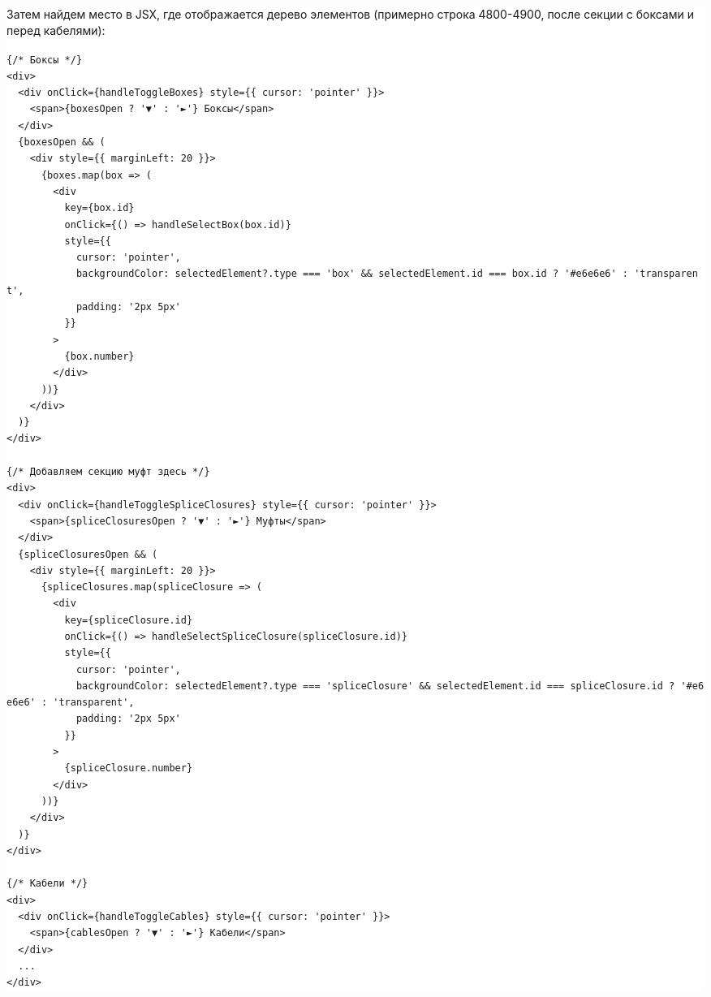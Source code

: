 Затем найдем место в JSX, где отображается дерево элементов (примерно строка 4800-4900, после секции с боксами и перед кабелями):

```typescript:src/App.tsx
{/* Боксы */}
<div>
  <div onClick={handleToggleBoxes} style={{ cursor: 'pointer' }}>
    <span>{boxesOpen ? '▼' : '►'} Боксы</span>
  </div>
  {boxesOpen && (
    <div style={{ marginLeft: 20 }}>
      {boxes.map(box => (
        <div 
          key={box.id}
          onClick={() => handleSelectBox(box.id)}
          style={{
            cursor: 'pointer',
            backgroundColor: selectedElement?.type === 'box' && selectedElement.id === box.id ? '#e6e6e6' : 'transparent',
            padding: '2px 5px'
          }}
        >
          {box.number}
        </div>
      ))}
    </div>
  )}
</div>

{/* Добавляем секцию муфт здесь */}
<div>
  <div onClick={handleToggleSpliceClosures} style={{ cursor: 'pointer' }}>
    <span>{spliceClosuresOpen ? '▼' : '►'} Муфты</span>
  </div>
  {spliceClosuresOpen && (
    <div style={{ marginLeft: 20 }}>
      {spliceClosures.map(spliceClosure => (
        <div 
          key={spliceClosure.id}
          onClick={() => handleSelectSpliceClosure(spliceClosure.id)}
          style={{
            cursor: 'pointer',
            backgroundColor: selectedElement?.type === 'spliceClosure' && selectedElement.id === spliceClosure.id ? '#e6e6e6' : 'transparent',
            padding: '2px 5px'
          }}
        >
          {spliceClosure.number}
        </div>
      ))}
    </div>
  )}
</div>

{/* Кабели */}
<div>
  <div onClick={handleToggleCables} style={{ cursor: 'pointer' }}>
    <span>{cablesOpen ? '▼' : '►'} Кабели</span>
  </div>
  ...
</div>
```
